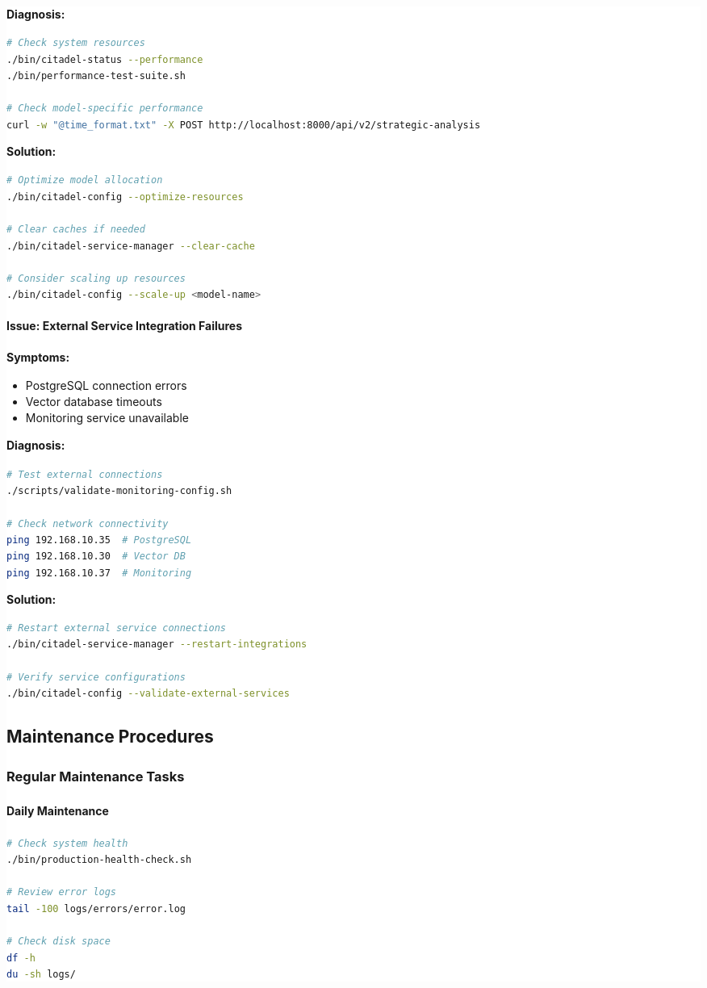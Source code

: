 **Diagnosis:**
```bash
# Check system resources
./bin/citadel-status --performance
./bin/performance-test-suite.sh

# Check model-specific performance
curl -w "@time_format.txt" -X POST http://localhost:8000/api/v2/strategic-analysis
```

**Solution:**
```bash
# Optimize model allocation
./bin/citadel-config --optimize-resources

# Clear caches if needed
./bin/citadel-service-manager --clear-cache

# Consider scaling up resources
./bin/citadel-config --scale-up <model-name>
```

#### Issue: External Service Integration Failures

**Symptoms:**
- PostgreSQL connection errors
- Vector database timeouts
- Monitoring service unavailable

**Diagnosis:**
```bash
# Test external connections
./scripts/validate-monitoring-config.sh

# Check network connectivity
ping 192.168.10.35  # PostgreSQL
ping 192.168.10.30  # Vector DB
ping 192.168.10.37  # Monitoring
```

**Solution:**
```bash
# Restart external service connections
./bin/citadel-service-manager --restart-integrations

# Verify service configurations
./bin/citadel-config --validate-external-services
```

## Maintenance Procedures

### Regular Maintenance Tasks

#### Daily Maintenance
```bash
# Check system health
./bin/production-health-check.sh

# Review error logs
tail -100 logs/errors/error.log

# Check disk space
df -h
du -sh logs/
```
